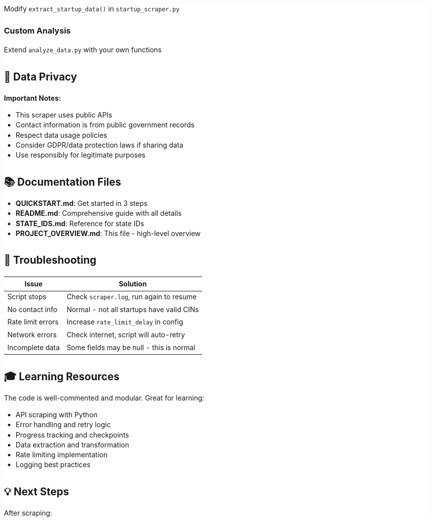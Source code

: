 Modify `extract_startup_data()` in `startup_scraper.py`

### Custom Analysis

Extend `analyze_data.py` with your own functions

## 🔐 Data Privacy

**Important Notes:**

- This scraper uses public APIs
- Contact information is from public government records
- Respect data usage policies
- Consider GDPR/data protection laws if sharing data
- Use responsibly for legitimate purposes

## 📚 Documentation Files

- **QUICKSTART.md**: Get started in 3 steps
- **README.md**: Comprehensive guide with all details
- **STATE_IDS.md**: Reference for state IDs
- **PROJECT_OVERVIEW.md**: This file - high-level overview

## 🐛 Troubleshooting

| Issue             | Solution                                  |
| ----------------- | ----------------------------------------- |
| Script stops      | Check `scraper.log`, run again to resume  |
| No contact info   | Normal - not all startups have valid CINs |
| Rate limit errors | Increase `rate_limit_delay` in config     |
| Network errors    | Check internet, script will auto-retry    |
| Incomplete data   | Some fields may be null - this is normal  |

## 🎓 Learning Resources

The code is well-commented and modular. Great for learning:

- API scraping with Python
- Error handling and retry logic
- Progress tracking and checkpoints
- Data extraction and transformation
- Rate limiting implementation
- Logging best practices

## 💡 Next Steps

After scraping:
